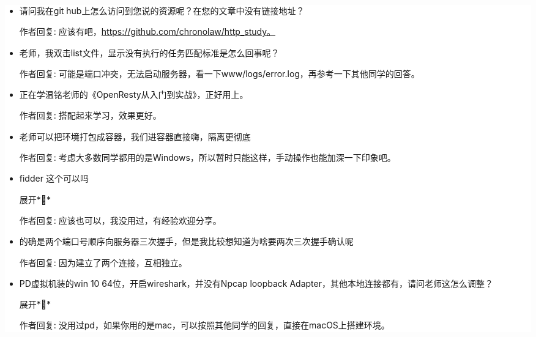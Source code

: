 - 请问我在git hub上怎么访问到您说的资源呢？在您的文章中没有链接地址？

    作者回复: 应该有吧，https://github.com/chronolaw/http_study。

- 老师，我双击list文件，显示没有执行的任务匹配标准是怎么回事呢？

    作者回复: 可能是端口冲突，无法启动服务器，看一下www/logs/error.log，再参考一下其他同学的回答。

- 正在学温铭老师的《OpenResty从入门到实战》，正好用上。

    作者回复: 搭配起来学习，效果更好。

- 老师可以把环境打包成容器，我们进容器直接嗨，隔离更彻底

    作者回复: 考虑大多数同学都用的是Windows，所以暂时只能这样，手动操作也能加深一下印象吧。

- fidder 这个可以吗

    展开**

    作者回复: 应该也可以，我没用过，有经验欢迎分享。

- 的确是两个端口号顺序向服务器三次握手，但是我比较想知道为啥要两次三次握手确认呢

    作者回复: 因为建立了两个连接，互相独立。

- PD虚拟机装的win 10 64位，开启wireshark，并没有Npcap loopback Adapter，其他本地连接都有，请问老师这怎么调整？

    展开**

    作者回复: 没用过pd，如果你用的是mac，可以按照其他同学的回复，直接在macOS上搭建环境。
